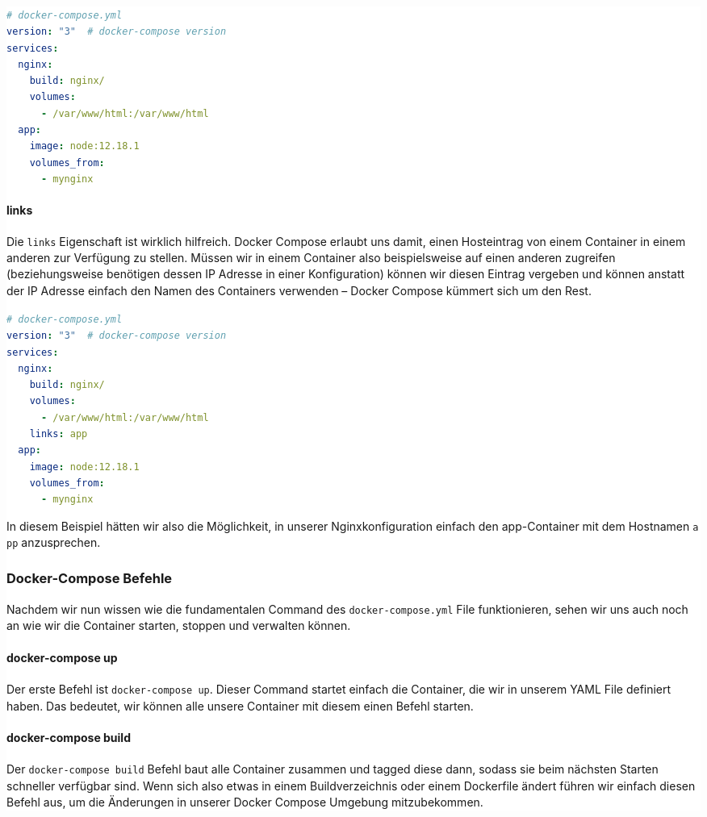 ``` yml
# docker-compose.yml
version: "3"  # docker-compose version
services:
  nginx:
    build: nginx/
    volumes:
      - /var/www/html:/var/www/html
  app:
    image: node:12.18.1
    volumes_from:
      - mynginx
```

#### links
Die `links` Eigenschaft ist wirklich hilfreich. Docker Compose erlaubt uns damit, einen Hosteintrag von einem Container in einem anderen zur Verfügung zu stellen. Müssen wir in einem Container also beispielsweise auf einen anderen zugreifen (beziehungsweise benötigen dessen IP Adresse in einer Konfiguration) können wir diesen Eintrag vergeben und können anstatt der IP Adresse einfach den Namen des Containers verwenden – Docker Compose kümmert sich um den Rest.

``` yml
# docker-compose.yml
version: "3"  # docker-compose version
services:
  nginx:
    build: nginx/
    volumes:
      - /var/www/html:/var/www/html
    links: app
  app:
    image: node:12.18.1
    volumes_from:
      - mynginx
```
In diesem Beispiel hätten wir also die Möglichkeit, in unserer Nginxkonfiguration einfach den app-Container mit dem Hostnamen `app` anzusprechen. 

### Docker-Compose Befehle
Nachdem wir nun wissen wie die fundamentalen Command des `docker-compose.yml` File funktionieren, sehen wir uns auch noch an wie wir die Container starten, stoppen und verwalten können.

#### docker-compose up
Der erste Befehl ist `docker-compose up`. Dieser Command startet einfach die Container, die wir in unserem YAML File definiert haben. Das bedeutet, wir können alle unsere Container mit diesem einen Befehl starten.

#### docker-compose build
Der `docker-compose build` Befehl baut alle Container zusammen und tagged diese dann, sodass sie beim nächsten Starten schneller verfügbar sind. Wenn sich also etwas in einem Buildverzeichnis oder einem Dockerfile ändert führen wir einfach diesen Befehl aus, um die Änderungen in unserer Docker Compose Umgebung mitzubekommen.
